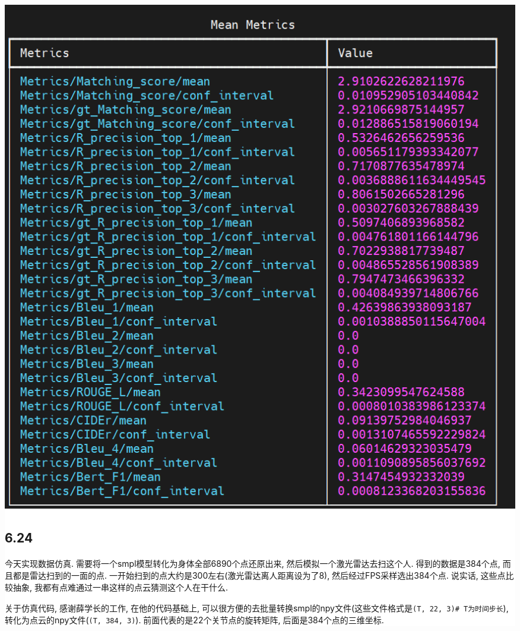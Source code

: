 ![image](img/hug_test_m2t.png)

## 6.24

今天实现数据仿真. 需要将一个smpl模型转化为身体全部6890个点还原出来, 然后模拟一个激光雷达去扫这个人. 得到的数据是384个点, 而且都是雷达扫到的一面的点. 一开始扫到的点大约是300左右(激光雷达离人距离设为了8), 然后经过FPS采样选出384个点. 说实话, 这些点比较抽象, 我都有点难通过一串这样的点云猜测这个人在干什么. 

关于仿真代码, 感谢薛学长的工作, 在他的代码基础上, 可以很方便的去批量转换smpl的npy文件(这些文件格式是`(T, 22, 3)# T为时间步长`), 转化为点云的npy文件(`(T, 384, 3)`). 前面代表的是22个关节点的旋转矩阵, 后面是384个点的三维坐标. 
